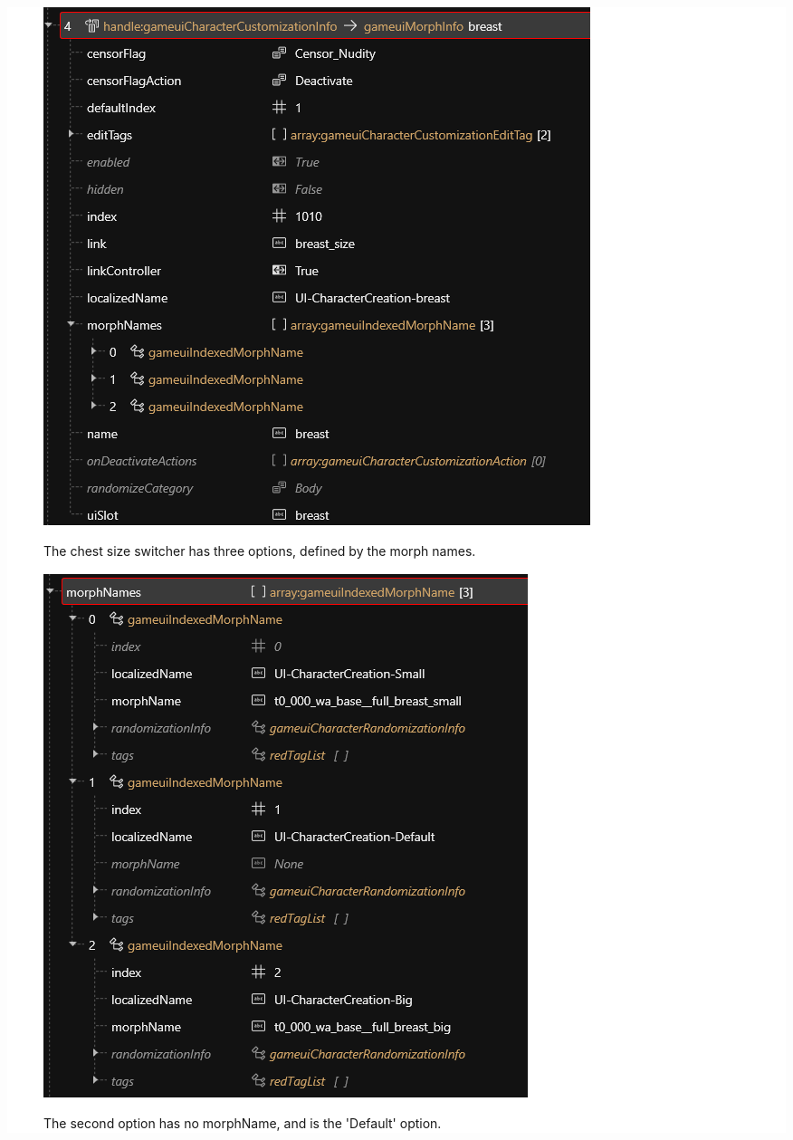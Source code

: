 <figure><img src="../../../../.gitbook/assets/chest size switcher.png" alt=""><figcaption><p>The chest size switcher has three options, defined by the morph names.</p></figcaption></figure>

<figure><img src="../../../../.gitbook/assets/morph names for switcher.png" alt=""><figcaption><p>The second option has no morphName, and is the 'Default' option.</p></figcaption></figure>
